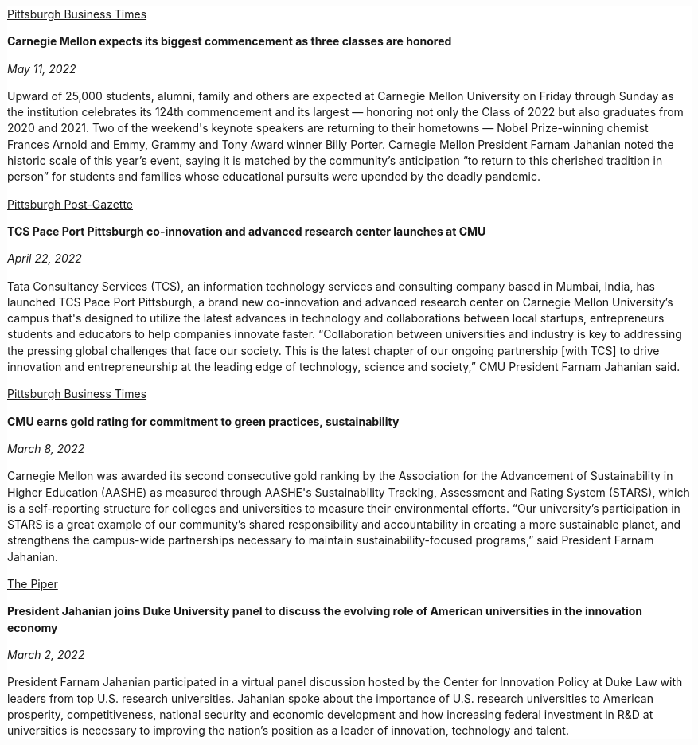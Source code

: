 [Pittsburgh Business Times](https://www.bizjournals.com/pittsburgh/news/2022/05/23/cmu-board-elects-ansys-ceo.html)

**Carnegie Mellon expects its biggest commencement as three classes are honored**

_May 11, 2022_

Upward of 25,000 students, alumni, family and others are expected at Carnegie Mellon University on Friday through Sunday as the institution celebrates its 124th commencement and its largest — honoring not only the Class of 2022 but also graduates from 2020 and 2021. Two of the weekend's keynote speakers are returning to their hometowns — Nobel Prize-winning chemist Frances Arnold and Emmy, Grammy and Tony Award winner Billy Porter. Carnegie Mellon President Farnam Jahanian noted the historic scale of this year’s event, saying it is matched by the community’s anticipation “to return to this cherished tradition in person” for students and families whose educational pursuits were upended by the deadly pandemic.

[Pittsburgh Post-Gazette](https://www.post-gazette.com/news/education/2022/05/11/carnegie-mellon-university-commencement-billy-porter-frances-arnold-duquesne-robert-morris-graduates/stories/202205110152)

**TCS Pace Port Pittsburgh co-innovation and advanced research center launches at CMU**

_April 22, 2022_

Tata Consultancy Services (TCS), an information technology services and consulting company based in Mumbai, India, has launched TCS Pace Port Pittsburgh, a brand new co-innovation and advanced research center on Carnegie Mellon University’s campus that's designed to utilize the latest advances in technology and collaborations between local startups, entrepreneurs students and educators to help companies innovate faster. “Collaboration between universities and industry is key to addressing the pressing global challenges that face our society. This is the latest chapter of our ongoing partnership \[with TCS\] to drive innovation and entrepreneurship at the leading edge of technology, science and society,” CMU President Farnam Jahanian said.

[Pittsburgh Business Times](https://www.bizjournals.com/pittsburgh/inno/stories/news/2022/04/22/tcs-pace-port-launches-cmu.html)

**CMU earns gold rating for commitment to green practices, sustainability**

_March 8, 2022_

Carnegie Mellon was awarded its second consecutive gold ranking by the Association for the Advancement of Sustainability in Higher Education (AASHE) as measured through AASHE's Sustainability Tracking, Assessment and Rating System (STARS), which is a self-reporting structure for colleges and universities to measure their environmental efforts. “Our university’s participation in STARS is a great example of our community’s shared responsibility and accountability in creating a more sustainable planet, and strengthens the campus-wide partnerships necessary to maintain sustainability-focused programs,” said President Farnam Jahanian.

[The Piper](https://www.cmu.edu/piper/news/archives/2022/march/gold-for-being-green.html)

**President Jahanian joins Duke University panel to discuss the evolving role of American universities in the innovation economy**

_March 2, 2022_

President Farnam Jahanian participated in a virtual panel discussion hosted by the Center for Innovation Policy at Duke Law with leaders from top U.S. research universities. Jahanian spoke about the importance of U.S. research universities to American prosperity, competitiveness, national security and economic development and how increasing federal investment in R&D at universities is necessary to improving the nation’s position as a leader of innovation, technology and talent.
